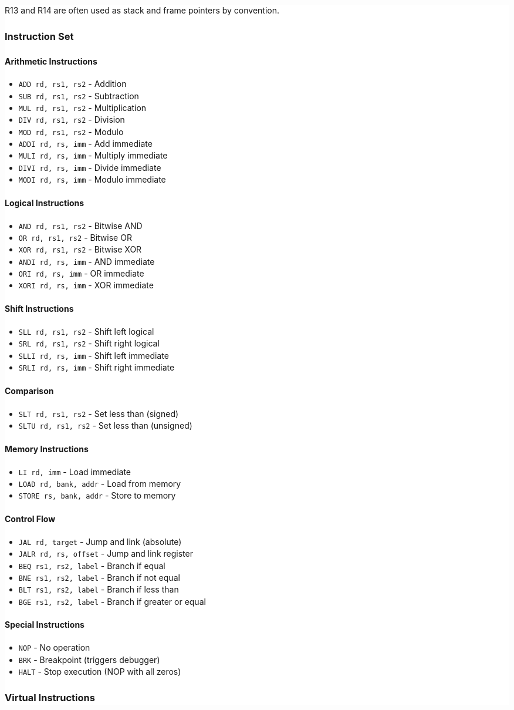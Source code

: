 R13 and R14 are often used as stack and frame pointers by convention.

### Instruction Set

#### Arithmetic Instructions
- `ADD rd, rs1, rs2` - Addition
- `SUB rd, rs1, rs2` - Subtraction  
- `MUL rd, rs1, rs2` - Multiplication
- `DIV rd, rs1, rs2` - Division
- `MOD rd, rs1, rs2` - Modulo
- `ADDI rd, rs, imm` - Add immediate
- `MULI rd, rs, imm` - Multiply immediate
- `DIVI rd, rs, imm` - Divide immediate
- `MODI rd, rs, imm` - Modulo immediate

#### Logical Instructions
- `AND rd, rs1, rs2` - Bitwise AND
- `OR rd, rs1, rs2` - Bitwise OR
- `XOR rd, rs1, rs2` - Bitwise XOR
- `ANDI rd, rs, imm` - AND immediate
- `ORI rd, rs, imm` - OR immediate  
- `XORI rd, rs, imm` - XOR immediate

#### Shift Instructions
- `SLL rd, rs1, rs2` - Shift left logical
- `SRL rd, rs1, rs2` - Shift right logical
- `SLLI rd, rs, imm` - Shift left immediate
- `SRLI rd, rs, imm` - Shift right immediate

#### Comparison
- `SLT rd, rs1, rs2` - Set less than (signed)
- `SLTU rd, rs1, rs2` - Set less than (unsigned)

#### Memory Instructions
- `LI rd, imm` - Load immediate
- `LOAD rd, bank, addr` - Load from memory
- `STORE rs, bank, addr` - Store to memory

#### Control Flow
- `JAL rd, target` - Jump and link (absolute)
- `JALR rd, rs, offset` - Jump and link register
- `BEQ rs1, rs2, label` - Branch if equal
- `BNE rs1, rs2, label` - Branch if not equal
- `BLT rs1, rs2, label` - Branch if less than
- `BGE rs1, rs2, label` - Branch if greater or equal

#### Special Instructions
- `NOP` - No operation
- `BRK` - Breakpoint (triggers debugger)
- `HALT` - Stop execution (NOP with all zeros)

### Virtual Instructions
